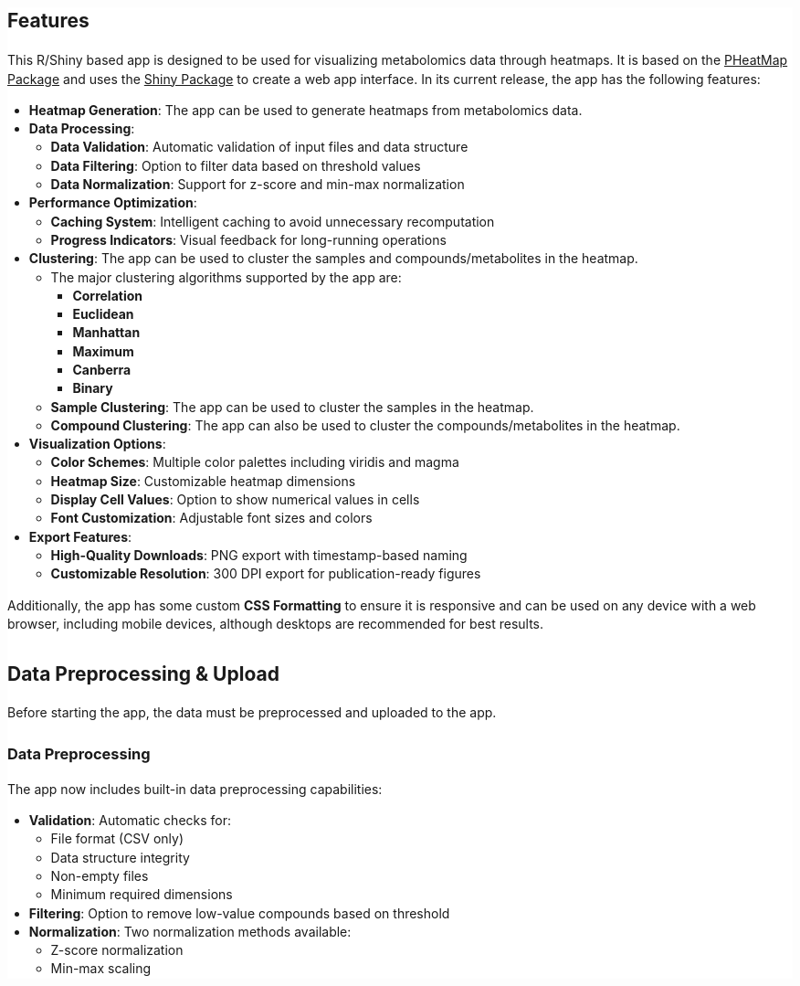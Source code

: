 
## Features

This R/Shiny based app is designed to be used for visualizing metabolomics data through heatmaps. It is based on the [PHeatMap Package](https://github.com/raivokolde/pheatmap) and uses the [Shiny Package](https://shiny.rstudio.com/) to create a web app interface.
In its current release, the app has the following features:

- **Heatmap Generation**: The app can be used to generate heatmaps from metabolomics data.
- **Data Processing**:
  - **Data Validation**: Automatic validation of input files and data structure
  - **Data Filtering**: Option to filter data based on threshold values
  - **Data Normalization**: Support for z-score and min-max normalization
- **Performance Optimization**:
  - **Caching System**: Intelligent caching to avoid unnecessary recomputation
  - **Progress Indicators**: Visual feedback for long-running operations
- **Clustering**: The app can be used to cluster the samples and compounds/metabolites in the heatmap.
  - The major clustering algorithms supported by the app are:
    - **Correlation**
    - **Euclidean**
    - **Manhattan**
    - **Maximum**
    - **Canberra**
    - **Binary**
  - **Sample Clustering**: The app can be used to cluster the samples in the heatmap.
  - **Compound Clustering**: The app can also be used to cluster the compounds/metabolites in the heatmap.
- **Visualization Options**:
  - **Color Schemes**: Multiple color palettes including viridis and magma
  - **Heatmap Size**: Customizable heatmap dimensions
  - **Display Cell Values**: Option to show numerical values in cells
  - **Font Customization**: Adjustable font sizes and colors
- **Export Features**:
  - **High-Quality Downloads**: PNG export with timestamp-based naming
  - **Customizable Resolution**: 300 DPI export for publication-ready figures

Additionally, the app has some custom **CSS Formatting** to ensure it is responsive and can be used on any device with a web browser, including mobile devices, although desktops are recommended for best results.

## Data Preprocessing & Upload

Before starting the app, the data must be preprocessed and uploaded to the app.

### Data Preprocessing

The app now includes built-in data preprocessing capabilities:

- **Validation**: Automatic checks for:
  - File format (CSV only)
  - Data structure integrity
  - Non-empty files
  - Minimum required dimensions
- **Filtering**: Option to remove low-value compounds based on threshold
- **Normalization**: Two normalization methods available:
  - Z-score normalization
  - Min-max scaling

